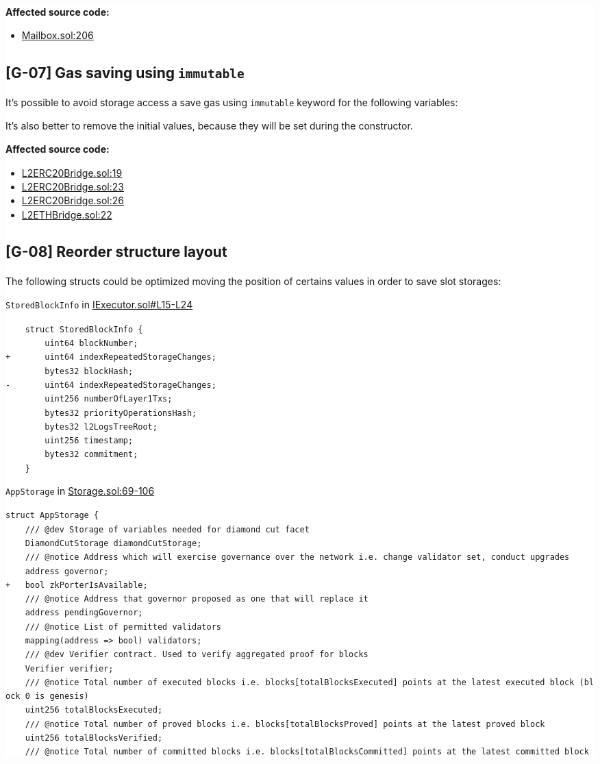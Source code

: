 **Affected source code:**

*   [Mailbox.sol:206](https://github.com/code-423n4/2022-10-zksync/blob/4db6c596931a291b17a4e0e2929adf810a4a0eed/ethereum/contracts/zksync/facets/Mailbox.sol#L206)

[](#g-07-gas-saving-using-immutable)\[G-07\] Gas saving using `immutable`
-------------------------------------------------------------------------

It’s possible to avoid storage access a save gas using `immutable` keyword for the following variables:

It’s also better to remove the initial values, because they will be set during the constructor.

**Affected source code:**

*   [L2ERC20Bridge.sol:19](https://github.com/code-423n4/2022-10-zksync/blob/4db6c596931a291b17a4e0e2929adf810a4a0eed/zksync/contracts/bridge/L2ERC20Bridge.sol#L19)
*   [L2ERC20Bridge.sol:23](https://github.com/code-423n4/2022-10-zksync/blob/4db6c596931a291b17a4e0e2929adf810a4a0eed/zksync/contracts/bridge/L2ERC20Bridge.sol#L23)
*   [L2ERC20Bridge.sol:26](https://github.com/code-423n4/2022-10-zksync/blob/4db6c596931a291b17a4e0e2929adf810a4a0eed/zksync/contracts/bridge/L2ERC20Bridge.sol#L26)
*   [L2ETHBridge.sol:22](https://github.com/code-423n4/2022-10-zksync/blob/4db6c596931a291b17a4e0e2929adf810a4a0eed/zksync/contracts/bridge/L2ETHBridge.sol#L22)

[](#g-08-reorder-structure-layout)\[G-08\] Reorder structure layout
-------------------------------------------------------------------

The following structs could be optimized moving the position of certains values in order to save slot storages:

`StoredBlockInfo` in [IExecutor.sol#L15-L24](https://github.com/code-423n4/2022-10-zksync/blob/4db6c596931a291b17a4e0e2929adf810a4a0eed/ethereum/contracts/zksync/interfaces/IExecutor.sol#L15-L24)

        struct StoredBlockInfo {
            uint64 blockNumber;
    +       uint64 indexRepeatedStorageChanges;
            bytes32 blockHash;
    -       uint64 indexRepeatedStorageChanges;
            uint256 numberOfLayer1Txs;
            bytes32 priorityOperationsHash;
            bytes32 l2LogsTreeRoot;
            uint256 timestamp;
            bytes32 commitment;
        }

`AppStorage` in [Storage.sol:69-106](https://github.com/code-423n4/2022-10-zksync/blob/4db6c596931a291b17a4e0e2929adf810a4a0eed/ethereum/contracts/zksync/Storage.sol#L69-L106)

    struct AppStorage {
        /// @dev Storage of variables needed for diamond cut facet
        DiamondCutStorage diamondCutStorage;
        /// @notice Address which will exercise governance over the network i.e. change validator set, conduct upgrades
        address governor;
    +   bool zkPorterIsAvailable;
        /// @notice Address that governor proposed as one that will replace it
        address pendingGovernor;
        /// @notice List of permitted validators
        mapping(address => bool) validators;
        /// @dev Verifier contract. Used to verify aggregated proof for blocks
        Verifier verifier;
        /// @notice Total number of executed blocks i.e. blocks[totalBlocksExecuted] points at the latest executed block (block 0 is genesis)
        uint256 totalBlocksExecuted;
        /// @notice Total number of proved blocks i.e. blocks[totalBlocksProved] points at the latest proved block
        uint256 totalBlocksVerified;
        /// @notice Total number of committed blocks i.e. blocks[totalBlocksCommitted] points at the latest committed block